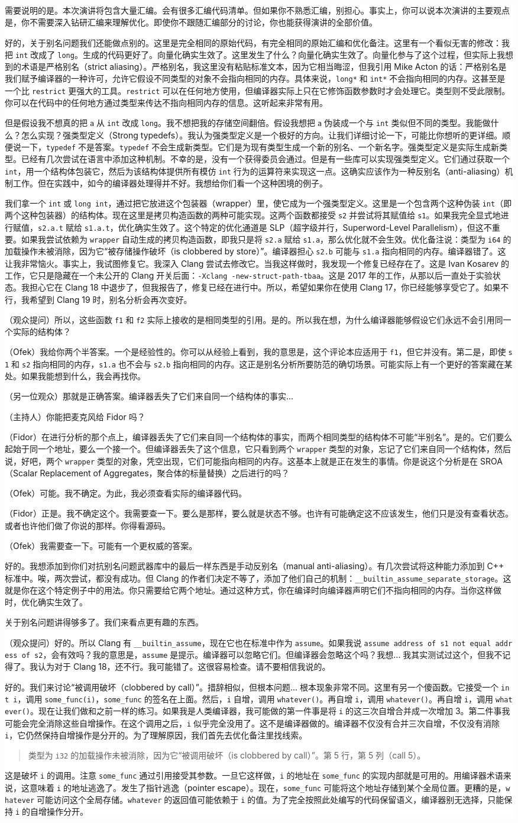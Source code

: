 需要说明的是。本次演讲将包含大量汇编。会有很多汇编代码清单。但如果你不熟悉汇编，别担心。事实上，你可以说本次演讲的主要观点是，你不需要深入钻研汇编来理解优化。即使你不跟随汇编部分的讨论，你也能获得演讲的全部价值。

好的，关于别名问题我们还能做点别的。这里是完全相同的原始代码，有完全相同的原始汇编和优化备注。这里有一个看似无害的修改：我把 `int` 改成了 `long`。生成的代码更好了。向量化确实生效了。这里发生了什么？向量化确实生效了。向量化参与了这个过程，但实际上我想到的术语是严格别名（strict aliasing）。严格别名，我这里没有粘贴标准文本，因为它相当晦涩，但我引用 Mike Acton 的话：严格别名是我们赋予编译器的一种许可，允许它假设不同类型的对象不会指向相同的内存。具体来说，`long*` 和 `int*` 不会指向相同的内存。这甚至是一个比 `restrict` 更强大的工具。`restrict` 可以在任何地方使用，但编译器实际上只在它修饰函数参数时才会处理它。类型则不受此限制。你可以在代码中的任何地方通过类型来传达不指向相同内存的信息。这听起来非常有用。

但是假设我不想真的把 `a` 从 `int` 改成 `long`。我不想把我的存储空间翻倍。假设我想把 `a` 伪装成一个与 `int` 类似但不同的类型。我能做什么？怎么实现？强类型定义（Strong typedefs）。我认为强类型定义是一个极好的方向。让我们详细讨论一下，可能比你想听的更详细。顺便说一下，`typedef` 不是答案。`typedef` 不会生成新类型。它们是为现有类型生成一个新的别名、一个新名字。强类型定义是实际生成新类型。已经有几次尝试在语言中添加这种机制。不幸的是，没有一个获得委员会通过。但是有一些库可以实现强类型定义。它们通过获取一个 `int`，用一个结构体包装它，然后为该结构体提供所有模仿 `int` 行为的运算符来实现这一点。这确实应该作为一种反别名（anti-aliasing）机制工作。但在实践中，如今的编译器处理得并不好。我想给你们看一个这种困境的例子。

我们拿一个 `int` 或 `long int`，通过把它放进这个包装器（wrapper）里，使它成为一个强类型定义。这里是一个包含两个这种伪装 `int`（即两个这种包装器）的结构体。现在这里是拷贝构造函数的两种可能实现。这两个函数都接受 `s2` 并尝试将其赋值给 `s1`。如果我完全显式地进行赋值，`s2.a.t` 赋给 `s1.a.t`，优化确实生效了。这个特定的优化通道是 SLP（超字级并行，Superword-Level Parallelism），但这不重要。如果我尝试依赖为 `wrapper` 自动生成的拷贝构造函数，即我只是将 `s2.a` 赋给 `s1.a`，那么优化就不会生效。优化备注说：类型为 `i64` 的加载操作未被消除，因为它“被存储操作破坏（is clobbered by store）”。编译器担心 `s2.b` 可能与 `s1.a` 指向相同的内存。编译器错了。这让我非常恼火。事实上，我试图修复它。我深入 Clang 尝试去修改它。当我这样做时，我发现一个修复已经存在了。这是 Ivan Kosarev 的工作，它只是隐藏在一个未公开的 Clang 开关后面：`-Xclang -new-struct-path-tbaa`。这是 2017 年的工作，从那以后一直处于实验状态。我担心它在 Clang 18 中退步了，但我报告了，修复已经在进行中。所以，希望如果你在使用 Clang 17，你已经能够享受它了。如果不行，我希望到 Clang 19 时，别名分析会再次变好。

（观众提问）所以，这些函数 `f1` 和 `f2` 实际上接收的是相同类型的引用。是的。所以我在想，为什么编译器能够假设它们永远不会引用同一个实际的结构体？

（Ofek）我给你两个半答案。一个是经验性的。你可以从经验上看到，我的意思是，这个评论本应适用于 `f1`，但它并没有。第二是，即使 `s1` 和 `s2` 指向相同的内存，`s1.a` 也不会与 `s2.b` 指向相同的内存。这正是别名分析所要防范的确切场景。可能实际上有一个更好的答案藏在某处。如果我能想到什么，我会再找你。

（另一位观众）那就是正确答案。编译器丢失了它们来自同一个结构体的事实...

（主持人）你能把麦克风给 Fidor 吗？

（Fidor）在进行分析的那个点上，编译器丢失了它们来自同一个结构体的事实，而两个相同类型的结构体不可能“半别名”。是的。它们要么起始于同一个地址，要么一个接一个。但编译器丢失了这个信息，它只看到两个 `wrapper` 类型的对象，忘记了它们来自同一个结构体，然后说，好吧，两个 `wrapper` 类型的对象，凭空出现，它们可能指向相同的内存。这基本上就是正在发生的事情。你是说这个分析是在 SROA（Scalar Replacement of Aggregates，聚合体的标量替换）之后进行的吗？

（Ofek）可能。我不确定。为此，我必须查看实际的编译器代码。

（Fidor）正是。我不确定这个。我需要查一下。要么是那样，要么就是状态不够。也许有可能确定这不应该发生，他们只是没有查看状态。或者也许他们做了你说的那样。你得看源码。

（Ofek）我需要查一下。可能有一个更权威的答案。

好的。我想添加到你们对抗别名问题武器库中的最后一样东西是手动反别名（manual anti-aliasing）。有几次尝试将这种能力添加到 C++ 标准中。唉，两次尝试，都没有成功。但 Clang 的作者们决定不等了，添加了他们自己的机制：`__builtin_assume_separate_storage`。这就是你在这个特定例子中的用法。你只需要给它两个地址。通过这种方式，你在编译时向编译器声明它们不指向相同的内存。当你这样做时，优化确实生效了。

关于别名问题讲得够多了。我们来看点更有趣的东西。

（观众提问）好的。所以 Clang 有 `__builtin_assume`，现在它也在标准中作为 `assume`。如果我说 `assume address of s1 not equal address of s2`，会有效吗？我的意思是，`assume` 是提示。编译器可以忽略它们。但编译器会忽略这个吗？我想... 我其实测试过这个，但我不记得了。我认为对于 Clang 18，还不行。我可能错了。这很容易检查。请不要相信我说的。

好的。我们来讨论“被调用破坏（clobbered by call）”。措辞相似，但根本问题... 根本现象非常不同。这里有另一个傻函数。它接受一个 `int i`，调用 `some_func(i)`，`some_func` 的签名在上面。然后，`i` 自增，调用 `whatever()`。再自增 `i`，调用 `whatever()`。再自增 `i`，调用 `whatever()`。现在让我们做和之前一样的练习。如果我是人类编译器，我可能做的第一件事是将 `i` 的这三次自增合并成一次增加 3。第二件事我可能会完全消除这些自增操作。在这个调用之后，`i` 似乎完全没用了。这不是编译器做的。编译器不仅没有合并三次自增，不仅没有消除 `i`，它仍然保持自增操作是分开的。为了理解原因，我们首先去优化备注里找线索。

> 类型为 `i32` 的加载操作未被消除，因为它“被调用破坏（is clobbered by call）”。第 5 行，第 5 列（call 5）。

这是破坏 `i` 的调用。注意 `some_func` 通过引用接受其参数。一旦它这样做，`i` 的地址在 `some_func` 的实现内部就是可用的。用编译器术语来说，这意味着 `i` 的地址逃逸了。发生了指针逃逸（pointer escape）。现在，`some_func` 可能将这个地址存储到某个全局位置。更糟的是，`whatever` 可能访问这个全局存储。`whatever` 的返回值可能依赖于 `i` 的值。为了完全按照此处编写的代码保留语义，编译器别无选择，只能保持 `i` 的自增操作分开。
